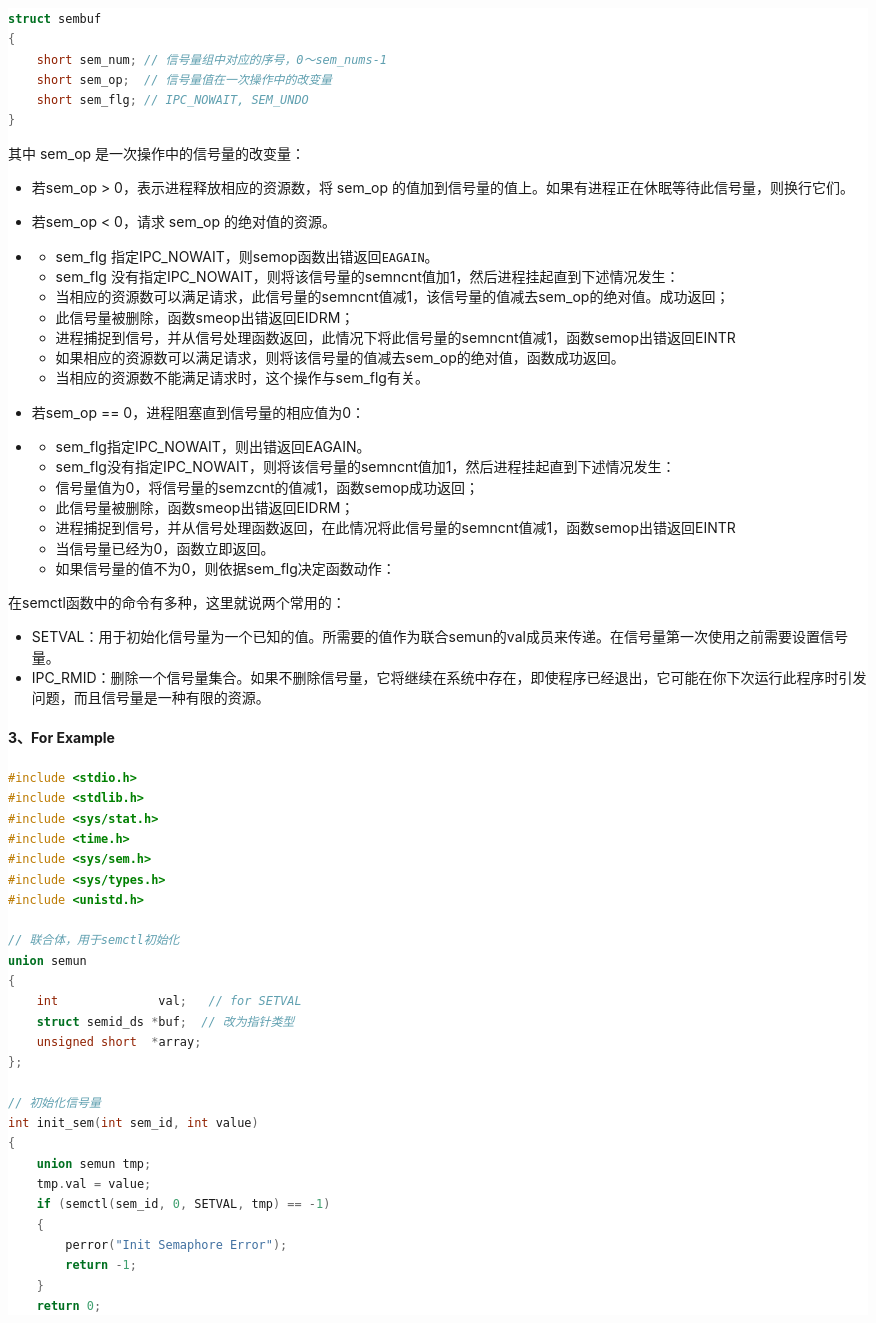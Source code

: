 ```c
struct sembuf 
{
    short sem_num; // 信号量组中对应的序号，0～sem_nums-1
    short sem_op;  // 信号量值在一次操作中的改变量
    short sem_flg; // IPC_NOWAIT, SEM_UNDO
}
```

其中 sem_op 是一次操作中的信号量的改变量：

- 若sem_op > 0，表示进程释放相应的资源数，将 sem_op 的值加到信号量的值上。如果有进程正在休眠等待此信号量，则换行它们。

- 若sem_op < 0，请求 sem_op 的绝对值的资源。

- - sem_flg 指定IPC_NOWAIT，则semop函数出错返回`EAGAIN`。
  - sem_flg 没有指定IPC_NOWAIT，则将该信号量的semncnt值加1，然后进程挂起直到下述情况发生：
  - 当相应的资源数可以满足请求，此信号量的semncnt值减1，该信号量的值减去sem_op的绝对值。成功返回；
  - 此信号量被删除，函数smeop出错返回EIDRM；
  - 进程捕捉到信号，并从信号处理函数返回，此情况下将此信号量的semncnt值减1，函数semop出错返回EINTR
  - 如果相应的资源数可以满足请求，则将该信号量的值减去sem_op的绝对值，函数成功返回。
  - 当相应的资源数不能满足请求时，这个操作与sem_flg有关。

- 若sem_op == 0，进程阻塞直到信号量的相应值为0：

- - sem_flg指定IPC_NOWAIT，则出错返回EAGAIN。
  - sem_flg没有指定IPC_NOWAIT，则将该信号量的semncnt值加1，然后进程挂起直到下述情况发生：
  - 信号量值为0，将信号量的semzcnt的值减1，函数semop成功返回；
  - 此信号量被删除，函数smeop出错返回EIDRM；
  - 进程捕捉到信号，并从信号处理函数返回，在此情况将此信号量的semncnt值减1，函数semop出错返回EINTR
  - 当信号量已经为0，函数立即返回。
  - 如果信号量的值不为0，则依据sem_flg决定函数动作：

在semctl函数中的命令有多种，这里就说两个常用的：

- SETVAL：用于初始化信号量为一个已知的值。所需要的值作为联合semun的val成员来传递。在信号量第一次使用之前需要设置信号量。
- IPC_RMID：删除一个信号量集合。如果不删除信号量，它将继续在系统中存在，即使程序已经退出，它可能在你下次运行此程序时引发问题，而且信号量是一种有限的资源。

#### 3、For Example

```c
#include <stdio.h>
#include <stdlib.h>
#include <sys/stat.h>
#include <time.h>
#include <sys/sem.h>
#include <sys/types.h>
#include <unistd.h>

// 联合体，用于semctl初始化
union semun
{
    int              val;   // for SETVAL
    struct semid_ds *buf;  // 改为指针类型
    unsigned short  *array;
};

// 初始化信号量
int init_sem(int sem_id, int value)
{
    union semun tmp;
    tmp.val = value;
    if (semctl(sem_id, 0, SETVAL, tmp) == -1)
    {
        perror("Init Semaphore Error");
        return -1;
    }
    return 0;
```